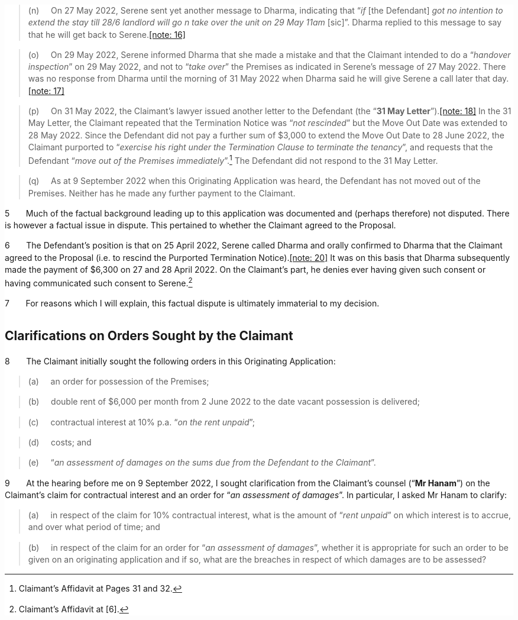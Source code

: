 > (n)     On 27 May 2022, Serene sent yet another message to Dharma, indicating that “_if_ \[the Defendant\] _got no intention to extend the stay till 28/6 landlord will go n take over the unit on 29 May 11am_ \[sic\]”. Dharma replied to this message to say that he will get back to Serene.[\[note: 16\]](#Ftn_16)

> (o)     On 29 May 2022, Serene informed Dharma that she made a mistake and that the Claimant intended to do a “_handover inspection_” on 29 May 2022, and not to “_take over_” the Premises as indicated in Serene’s message of 27 May 2022. There was no response from Dharma until the morning of 31 May 2022 when Dharma said he will give Serene a call later that day.[\[note: 17\]](#Ftn_17)

> (p)     On 31 May 2022, the Claimant’s lawyer issued another letter to the Defendant (the “**31 May Letter**”).[\[note: 18\]](#Ftn_18) In the 31 May Letter, the Claimant repeated that the Termination Notice was “_not rescinded_” but the Move Out Date was extended to 28 May 2022. Since the Defendant did not pay a further sum of $3,000 to extend the Move Out Date to 28 June 2022, the Claimant purported to “_exercise his right under the Termination Clause to terminate the tenancy_”, and requests that the Defendant “_move out of the Premises immediately_”.[^19] The Defendant did not respond to the 31 May Letter.

> (q)     As at 9 September 2022 when this Originating Application was heard, the Defendant has not moved out of the Premises. Neither has he made any further payment to the Claimant.

5       Much of the factual background leading up to this application was documented and (perhaps therefore) not disputed. There is however a factual issue in dispute. This pertained to whether the Claimant agreed to the Proposal.

6       The Defendant’s position is that on 25 April 2022, Serene called Dharma and orally confirmed to Dharma that the Claimant agreed to the Proposal (i.e. to rescind the Purported Termination Notice).[\[note: 20\]](#Ftn_20) It was on this basis that Dharma subsequently made the payment of $6,300 on 27 and 28 April 2022. On the Claimant’s part, he denies ever having given such consent or having communicated such consent to Serene.[^21]

7       For reasons which I will explain, this factual dispute is ultimately immaterial to my decision.

## Clarifications on Orders Sought by the Claimant

8       The Claimant initially sought the following orders in this Originating Application:

> (a)     an order for possession of the Premises;

> (b)     double rent of $6,000 per month from 2 June 2022 to the date vacant possession is delivered;

> (c)     contractual interest at 10% p.a. “_on the rent unpaid_”;

> (d)     costs; and

> (e)     “_an assessment of damages on the sums due from the Defendant to the Claimant_”.

9       At the hearing before me on 9 September 2022, I sought clarification from the Claimant’s counsel (“**Mr Hanam**”) on the Claimant’s claim for contractual interest and an order for “_an assessment of damages_”. In particular, I asked Mr Hanam to clarify:

> (a)     in respect of the claim for 10% contractual interest, what is the amount of “_rent unpaid_” on which interest is to accrue, and over what period of time; and

> (b)     in respect of the claim for an order for “_an assessment of damages_”, whether it is appropriate for such an order to be given on an originating application and if so, what are the breaches in respect of which damages are to be assessed?


[^2]: Claimant’s Affidavit at \[2\].
[^3]: Claimant’s Affidavit at Page 5.
[^4]: Claimant’s Affidavit at Page 9.
[^5]: Claimant’s Affidavit at \[5\].
[^6]: Claimant’s Affidavit at \[5\].
[^7]: Claimant’s Affidavit at \[5\] and Pages 12 to 16.
[^8]: Claimant’s Affidavit at \[5\] and Pages 12 to 16.
[^9]: Claimant’s Affidavit at \[6\].
[^10]: Claimant’s Affidavit at Pages 23 and 24.
[^11]: Affidavit of Dharma Eng dated 12 August 2022 (“**Dharma’s Affidavit**”) at \[7\] and \[8\].
[^12]: Claimant’s Affidavit at Page 27.
[^13]: Claimant’s Affidavit at Page 25.
[^14]: Claimant’s Affidavit at Page 25.
[^15]: Claimant’s Affidavit at Page 25.
[^16]: Claimant’s Affidavit at Page 25.
[^17]: Claimant’s Affidavit at Page 26.
[^18]: Claimant’s Affidavit at \[7\].
[^19]: Claimant’s Affidavit at Pages 31 and 32.
[^20]: Dharma’s Affidavit at \[6\].
[^21]: Claimant’s Affidavit at \[6\].
[^22]: Claimant’s Affidavit at Page 9.
